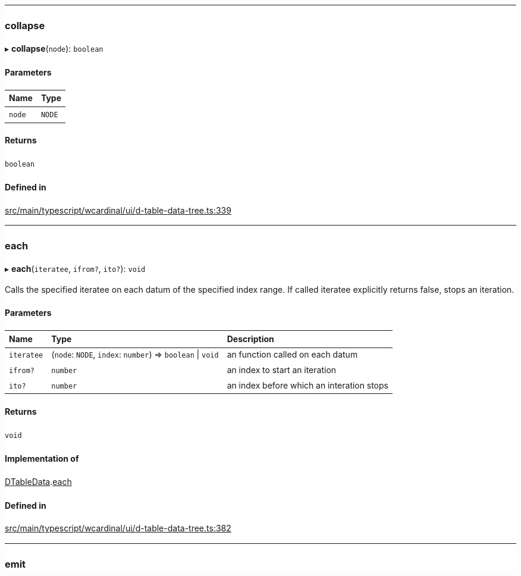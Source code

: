 ___

### collapse

▸ **collapse**(`node`): `boolean`

#### Parameters

| Name | Type |
| :------ | :------ |
| `node` | `NODE` |

#### Returns

`boolean`

#### Defined in

[src/main/typescript/wcardinal/ui/d-table-data-tree.ts:339](https://github.com/winter-cardinal/winter-cardinal-ui/blob/v0.457.0/src/main/typescript/wcardinal/ui/d-table-data-tree.ts#L339)

___

### each

▸ **each**(`iteratee`, `ifrom?`, `ito?`): `void`

Calls the specified iteratee on each datum of the specified index range.
If called iteratee explicitly returns false, stops an iteration.

#### Parameters

| Name | Type | Description |
| :------ | :------ | :------ |
| `iteratee` | (`node`: `NODE`, `index`: `number`) => `boolean` \| `void` | an function called on each datum |
| `ifrom?` | `number` | an index to start an iteration |
| `ito?` | `number` | an index before which an interation stops |

#### Returns

`void`

#### Implementation of

[DTableData](../interfaces/DTableData.md).[each](../interfaces/DTableData.md#each)

#### Defined in

[src/main/typescript/wcardinal/ui/d-table-data-tree.ts:382](https://github.com/winter-cardinal/winter-cardinal-ui/blob/v0.457.0/src/main/typescript/wcardinal/ui/d-table-data-tree.ts#L382)

___

### emit
